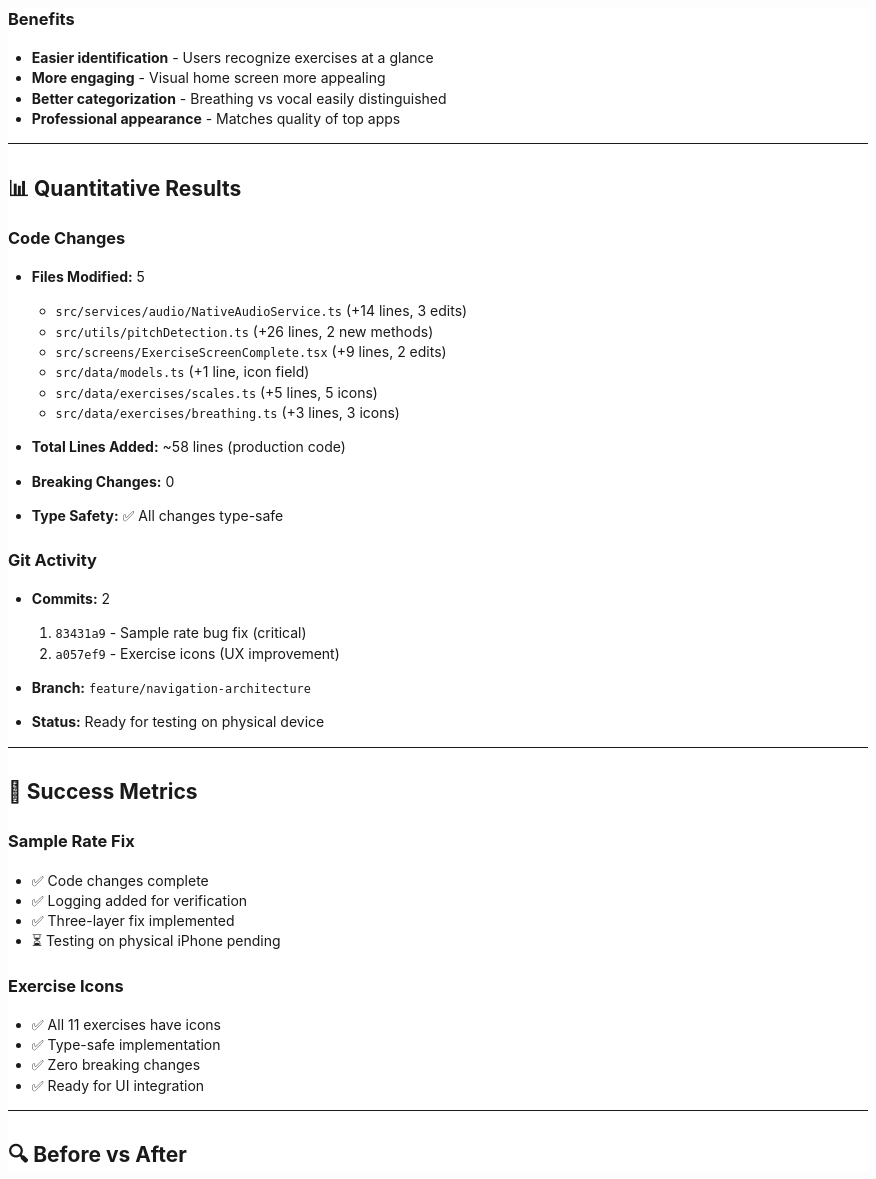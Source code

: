 ### Benefits

- **Easier identification** - Users recognize exercises at a glance
- **More engaging** - Visual home screen more appealing
- **Better categorization** - Breathing vs vocal easily distinguished
- **Professional appearance** - Matches quality of top apps

---

## 📊 Quantitative Results

### Code Changes
- **Files Modified:** 5
  - `src/services/audio/NativeAudioService.ts` (+14 lines, 3 edits)
  - `src/utils/pitchDetection.ts` (+26 lines, 2 new methods)
  - `src/screens/ExerciseScreenComplete.tsx` (+9 lines, 2 edits)
  - `src/data/models.ts` (+1 line, icon field)
  - `src/data/exercises/scales.ts` (+5 lines, 5 icons)
  - `src/data/exercises/breathing.ts` (+3 lines, 3 icons)

- **Total Lines Added:** ~58 lines (production code)
- **Breaking Changes:** 0
- **Type Safety:** ✅ All changes type-safe

### Git Activity
- **Commits:** 2
  1. `83431a9` - Sample rate bug fix (critical)
  2. `a057ef9` - Exercise icons (UX improvement)

- **Branch:** `feature/navigation-architecture`
- **Status:** Ready for testing on physical device

---

## 🎯 Success Metrics

### Sample Rate Fix
- ✅ Code changes complete
- ✅ Logging added for verification
- ✅ Three-layer fix implemented
- ⏳ Testing on physical iPhone pending

### Exercise Icons
- ✅ All 11 exercises have icons
- ✅ Type-safe implementation
- ✅ Zero breaking changes
- ✅ Ready for UI integration

---

## 🔍 Before vs After
